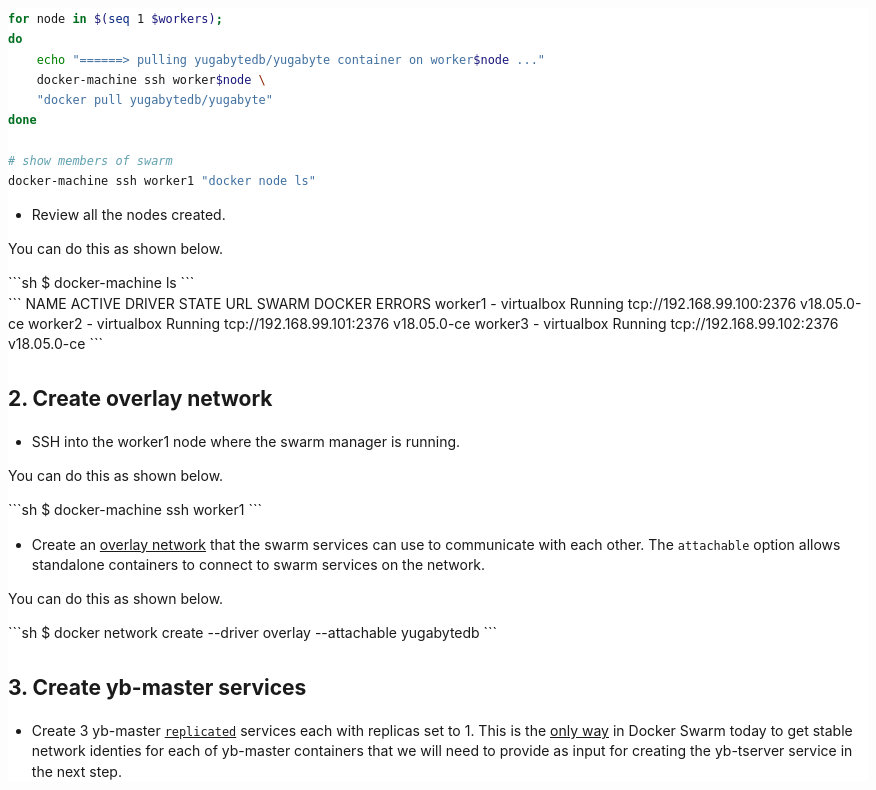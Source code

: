 ```{.sh .copy}
for node in $(seq 1 $workers);
do
	echo "======> pulling yugabytedb/yugabyte container on worker$node ..."
	docker-machine ssh worker$node \
	"docker pull yugabytedb/yugabyte"
done

# show members of swarm
docker-machine ssh worker1 "docker node ls"
```

- Review all the nodes created.

You can do this as shown below.
<div class='copy separator-dollar'>
```sh
$ docker-machine ls 
```
</div>
```
NAME      ACTIVE   DRIVER       STATE     URL                         SWARM   DOCKER        ERRORS
worker1   -        virtualbox   Running   tcp://192.168.99.100:2376           v18.05.0-ce   
worker2   -        virtualbox   Running   tcp://192.168.99.101:2376           v18.05.0-ce   
worker3   -        virtualbox   Running   tcp://192.168.99.102:2376           v18.05.0-ce  
```

## 2. Create overlay network

- SSH into the worker1 node where the swarm manager is running.

You can do this as shown below.
<div class='copy separator-dollar'>
```sh
$ docker-machine ssh worker1 
```
</div>

- Create an [overlay network](https://docs.docker.com/network/overlay/) that the swarm services can use to communicate with each other. The `attachable` option allows standalone containers to connect to swarm services on the network.

You can do this as shown below.
<div class='copy separator-dollar'>
```sh
$ docker network create --driver overlay --attachable yugabytedb
```
</div>

## 3. Create yb-master services

- Create 3 yb-master [`replicated`](https://docs.docker.com/engine/swarm/how-swarm-mode-works/services/) services each with replicas set to 1. This is the [only way](https://github.com/moby/moby/issues/30963) in Docker Swarm today to get stable network identies for each of yb-master containers that we will need to provide as input for creating the yb-tserver service in the next step. 
